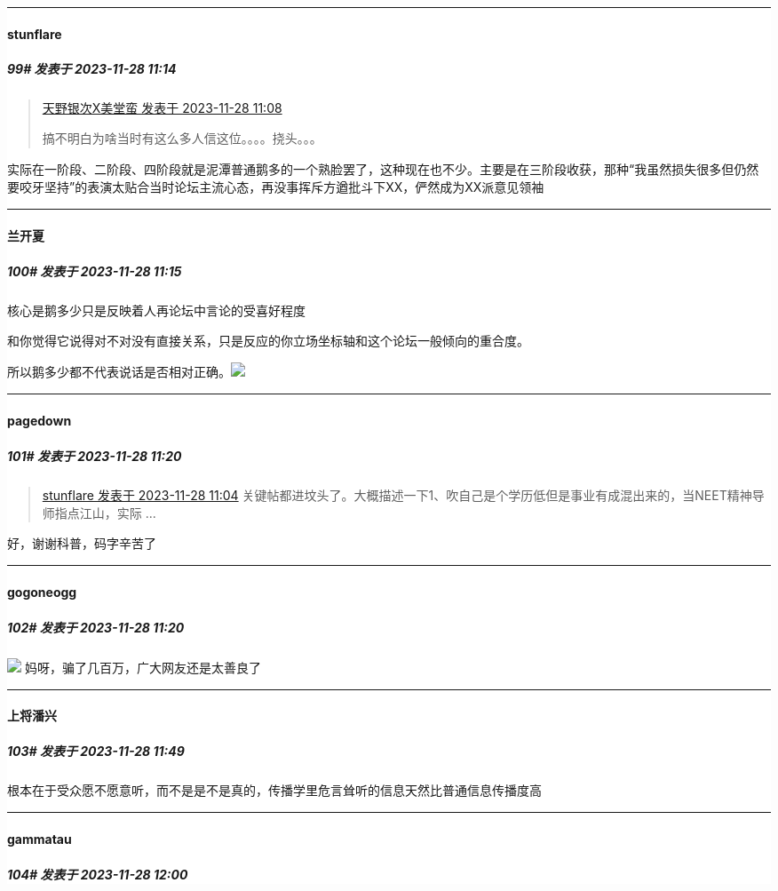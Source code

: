 *****

####  stunflare  
##### 99#       发表于 2023-11-28 11:14

<blockquote><a href="httphttps://bbs.saraba1st.com/2b/forum.php?mod=redirect&amp;goto=findpost&amp;pid=63159114&amp;ptid=2162154" target="_blank">天野银次X美堂蛮 发表于 2023-11-28 11:08</a>

搞不明白为啥当时有这么多人信这位。。。。挠头。。。</blockquote>
实际在一阶段、二阶段、四阶段就是泥潭普通鹅多的一个熟脸罢了，这种现在也不少。主要是在三阶段收获，那种“我虽然损失很多但仍然要咬牙坚持”的表演太贴合当时论坛主流心态，再没事挥斥方遒批斗下XX，俨然成为XX派意见领袖

*****

####  兰开夏  
##### 100#       发表于 2023-11-28 11:15

核心是鹅多少只是反映着人再论坛中言论的受喜好程度

和你觉得它说得对不对没有直接关系，只是反应的你立场坐标轴和这个论坛一般倾向的重合度。

所以鹅多少都不代表说话是否相对正确。<img src="https://static.saraba1st.com/image/smiley/face2017/037.png" referrerpolicy="no-referrer">

*****

####  pagedown  
##### 101#       发表于 2023-11-28 11:20

<blockquote><a href="httphttps://bbs.saraba1st.com/2b/forum.php?mod=redirect&amp;goto=findpost&amp;pid=63159076&amp;ptid=2162154" target="_blank">stunflare 发表于 2023-11-28 11:04</a>
关键帖都进坟头了。大概描述一下1、吹自己是个学历低但是事业有成混出来的，当NEET精神导师指点江山，实际 ...</blockquote>
好，谢谢科普，码字辛苦了

*****

####  gogoneogg  
##### 102#       发表于 2023-11-28 11:20

<img src="https://static.saraba1st.com/image/smiley/face2017/037.png" referrerpolicy="no-referrer"> 妈呀，骗了几百万，广大网友还是太善良了


*****

####  上将潘兴  
##### 103#       发表于 2023-11-28 11:49

根本在于受众愿不愿意听，而不是是不是真的，传播学里危言耸听的信息天然比普通信息传播度高


*****

####  gammatau  
##### 104#       发表于 2023-11-28 12:00
